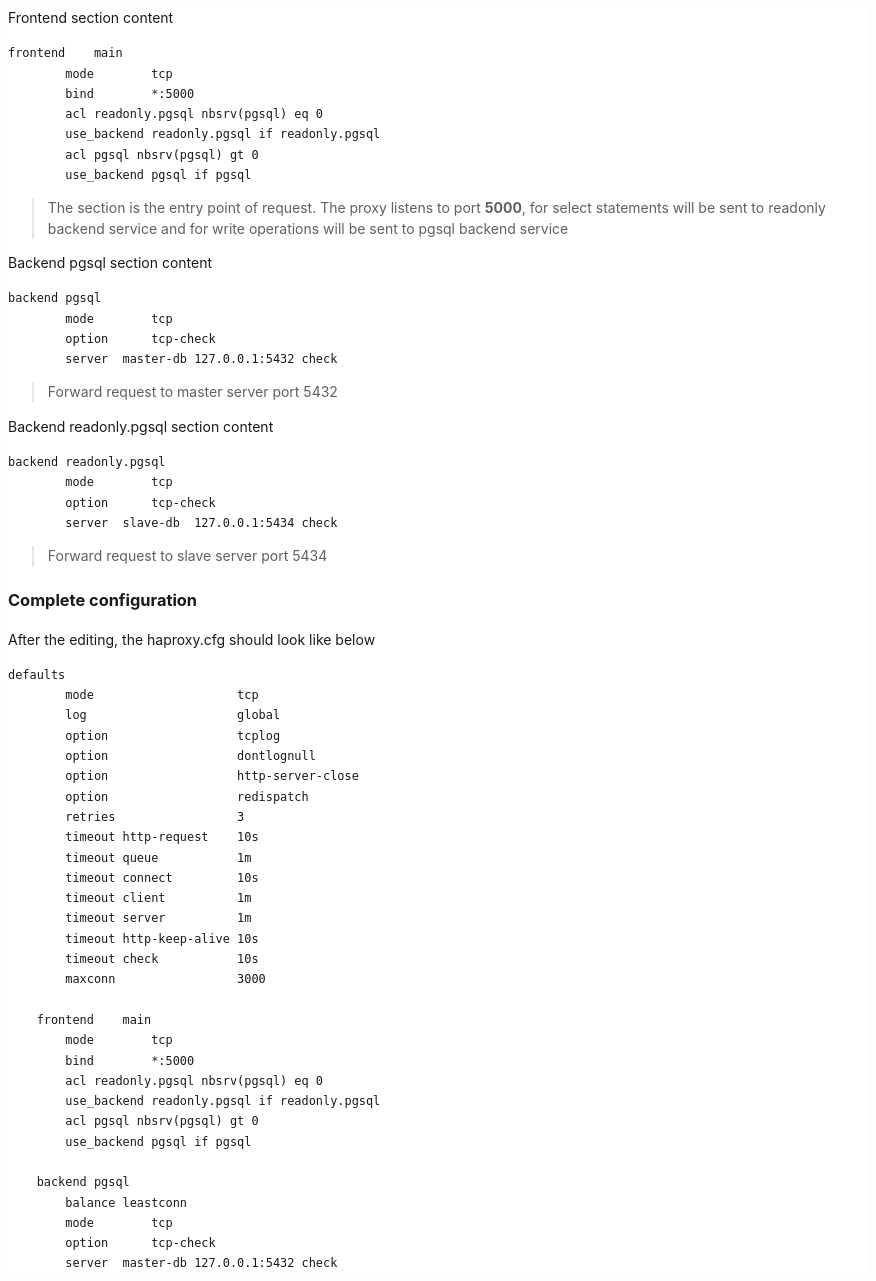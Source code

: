 Frontend section content
```text
frontend	main
	    mode        tcp
	    bind        *:5000
	    acl readonly.pgsql nbsrv(pgsql) eq 0
	    use_backend readonly.pgsql if readonly.pgsql
	    acl pgsql nbsrv(pgsql) gt 0
	    use_backend pgsql if pgsql
```
> The section is the entry point of request. The proxy listens to port **5000**, for select statements will be sent to readonly backend service and for write operations will be sent to pgsql backend service

Backend pgsql section content
```text
backend pgsql
	    mode        tcp
	    option      tcp-check
	    server  master-db 127.0.0.1:5432 check
```
> Forward request to master server port 5432

Backend readonly.pgsql section content
```text
backend readonly.pgsql
	    mode        tcp
	    option      tcp-check
	    server  slave-db  127.0.0.1:5434 check
```
> Forward request to slave server port 5434

### Complete configuration
After the editing, the haproxy.cfg should look like below
```text
defaults
	    mode                    tcp
	    log                     global
	    option                  tcplog
	    option                  dontlognull
	    option                  http-server-close
	    option                  redispatch
	    retries                 3
	    timeout http-request    10s
	    timeout queue           1m
	    timeout connect         10s
	    timeout client          1m
	    timeout server          1m
	    timeout http-keep-alive 10s
	    timeout check           10s
	    maxconn                 3000

	frontend	main
	    mode        tcp
	    bind        *:5000
	    acl readonly.pgsql nbsrv(pgsql) eq 0
	    use_backend readonly.pgsql if readonly.pgsql
	    acl pgsql nbsrv(pgsql) gt 0
	    use_backend pgsql if pgsql

	backend pgsql
        balance leastconn
	    mode        tcp
	    option      tcp-check
	    server  master-db 127.0.0.1:5432 check

```